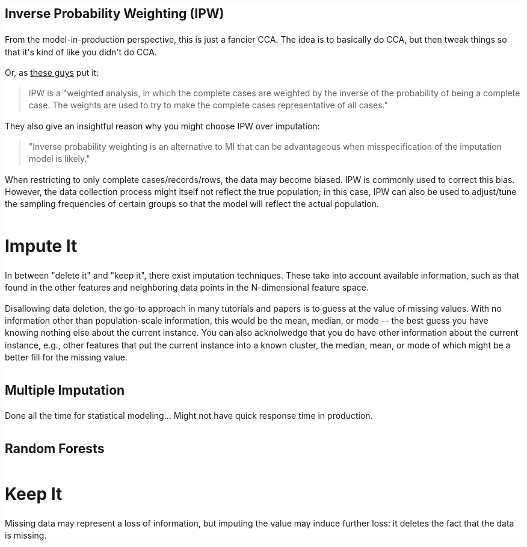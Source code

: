 
## Inverse Probability Weighting (IPW)
From the model-in-production perspective, this is just a fancier CCA.  The idea is to basically
do CCA, but then tweak things so that it's kind of like you didn't do CCA.  

Or, as [these guys](https://academic.oup.com/ije/advance-article/doi/10.1093/ije/dyz032/5382162) put it:
> IPW is a "weighted analysis, in which the complete cases are weighted by the inverse of the probability of being a 
> complete case. The weights are used to try to make the complete cases representative of all cases."

They also give an insightful reason why you might choose IPW over imputation:
> "Inverse probability weighting is an alternative to MI that can be advantageous when misspecification of 
> the imputation model is likely."

When restricting to only complete cases/records/rows, the data may become biased.  IPW is commonly used
to correct this bias.  However, the data collection process might itself not reflect the true population; in 
this case, IPW can also be used to adjust/tune the sampling frequencies of certain groups so that the model
will reflect the actual population.

# Impute It
In between "delete it" and "keep it", there exist imputation techniques.  These take into account available information,
such as that found in the other features and neighboring data points in the N-dimensional feature space.

Disallowing data deletion, the  go-to approach in many tutorials and papers is to guess at 
the value of missing values.  With no information other than
population-scale information, this would be the mean, median, or mode -- the best guess you have knowing nothing
else about the current instance.  You can also acknolwedge that you do have other information about the 
current instance, e.g., other features that put the current instance into a known cluster, the median, mean, or
mode of which might be a better fill for the missing value.  

## Multiple Imputation
Done all the time for statistical modeling... Might not have quick response time in production.  


## Random Forests


# Keep It
Missing data may represent a loss of information, but imputing the value may
induce further loss: it deletes the fact that the data is missing.
